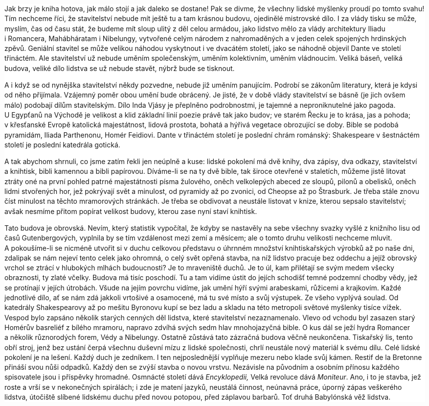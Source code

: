 Jak brzy je kniha hotova, jak málo stojí a jak daleko se dostane! Pak se divme, že všechny lidské myšlenky proudí po tomto svahu! Tím nechceme říci, že stavitelství nebude mít ještě tu a tam krásnou budovu, ojedinělé mistrovské dílo. I za vlády tisku se může, myslím, čas od času stát, že budeme mít sloup ulitý z děl celou armádou, jako lidstvo mělo za vlády architektury Iliadu i Romancera, Mahábháratam i Nibelungy, vytvořené celým národem z nahromaděných a v jeden celek spojených hrdinských zpěvů. Geniální stavitel se může velikou náhodou vyskytnout i ve dvacátém století, jako se náhodně objevil Dante ve století třináctém. Ale stavitelství už nebude uměním společenským, uměním kolektivním, uměním vládnoucím. Veliká báseň, veliká budova, veliké dílo lidstva se už nebude stavět, nýbrž bude se tisknout.

A i když se od nynějška stavitelství někdy pozvedne, nebude již uměním panujícím. Podrobí se zákonům literatury, která je kdysi od něho přijímala. Vzájemný poměr obou umění bude obrácený. Je jisté, že v době vlády stavitelství se básně (je jich ovšem málo) podobají dílům stavitelským. Dílo Inda Vjásy je přeplněno podrobnostmi, je tajemné a neproniknutelné jako pagoda. U Egypťanů na Východě je velikost a klid základní linií poezie právě tak jako budov; ve starém Řecku je to krása, jas a pohoda; v křesťanské Evropě katolická majestátnost, lidová prostota, bohatá a hýřivá vegetace obrozující se doby. Bible se podobá pyramidám, Iliada Parthenonu, Homér Feidiovi. Dante v třináctém století je poslední chrám románský: Shakespeare v šestnáctém století je poslední katedrála gotická.

A tak abychom shrnuli, co jsme zatím řekli jen neúplně a kuse: lidské pokolení má dvě knihy, dva zápisy, dva odkazy, stavitelství a knihtisk, bibli kamennou a bibli papírovou. Díváme-li se na ty dvě bible, tak široce otevřené v staletích, můžeme jistě litovat ztráty oné na první pohled patrné majestátnosti písma žulového, oněch velkolepých abeced ze sloupů, pilonů a obelisků, oněch lidmi stvořených hor, jež pokrývají svět a minulost, od pyramidy až po zvonici, od Cheopse až po Štrasburk. Je třeba stále znovu číst minulost na těchto mramorových stránkách. Je třeba se obdivovat a neustále listovat v knize, kterou sepsalo stavitelství; avšak nesmíme přitom popírat velikost budovy, kterou zase nyní staví knihtisk.

Tato budova je obrovská. Nevím, který statistik vypočítal, že kdyby se nastavěly na sebe všechny svazky vyšlé z knižního lisu od časů Gutenbergových, vyplnila by se tím vzdálenost mezi zemí a měsícem; ale o tomto druhu velikosti nechceme mluvit. A pokoušíme-li se nicméně utvořit si v duchu celkovou představu o úhrnném množství knihtiskařských výrobků až po naše dni, zdalipak se nám nejeví tento celek jako ohromná, o celý svět opřená stavba, na níž lidstvo pracuje bez oddechu a jejíž obrovský vrchol se ztrácí v hlubokých mlhách budoucnosti? Je to mraveniště duchů. Je to úl, kam přilétají se svým medem všecky obraznosti, ty zlaté včelky. Budova má tisíc poschodí. Tu a tam vidíme ústit do jejích schodišť temné podzemní chodby vědy, jež se protínají v jejích útrobách. Všude na jejím povrchu vidíme, jak umění hýří svými arabeskami, růžicemi a krajkovím. Každé jednotlivé dílo, ať se nám zdá jakkoli vrtošivé a osamocené, má tu své místo a svůj výstupek. Ze všeho vyplývá soulad. Od katedrály Shakespearovy až po mešitu Byronovu kupí se bez ladu a skladu na této metropoli světové myšlenky tisíce vížek. Vespod bylo zapsáno několik starých cenných děl lidstva, které stavitelství nezaznamenalo. Vlevo od vchodu byl zasazen starý Homérův basreliéf z bílého mramoru, napravo zdvíhá svých sedm hlav mnohojazyčná bible. O kus dál se ježí hydra Romancer a několik různorodých forem, Védy a Nibelungy. Ostatně zůstává tato zázračná budova věčně neukončena. Tiskařský lis, tento obří stroj, jenž bez ustání čerpá všechnu duševní mízu z lidské společnosti, chrlí neustále nový materiál k svému dílu. Celé lidské pokolení je na lešení. Každý duch je zedníkem. I ten nejposlednější vyplňuje mezeru nebo klade svůj kámen. Restif de la Bretonne přináší svou nůši odpadků. Každý den se zvýší stavba o novou vrstvu. Nezávisle na původním a osobním přínosu každého spisovatele jsou i příspěvky hromadné. Osmnácté století dává _Encyklopedii,_ Velká revoluce dává _Moniteur_. Ano, i to je stavba, jež roste a vrší se v nekonečných spirálách; i zde je matení jazyků, neustálá činnost, neúnavná práce, úporný zápas veškerého lidstva, útočiště slíbené lidskému duchu před novou potopou, před záplavou barbarů. Toť druhá Babylónská věž lidstva.

  